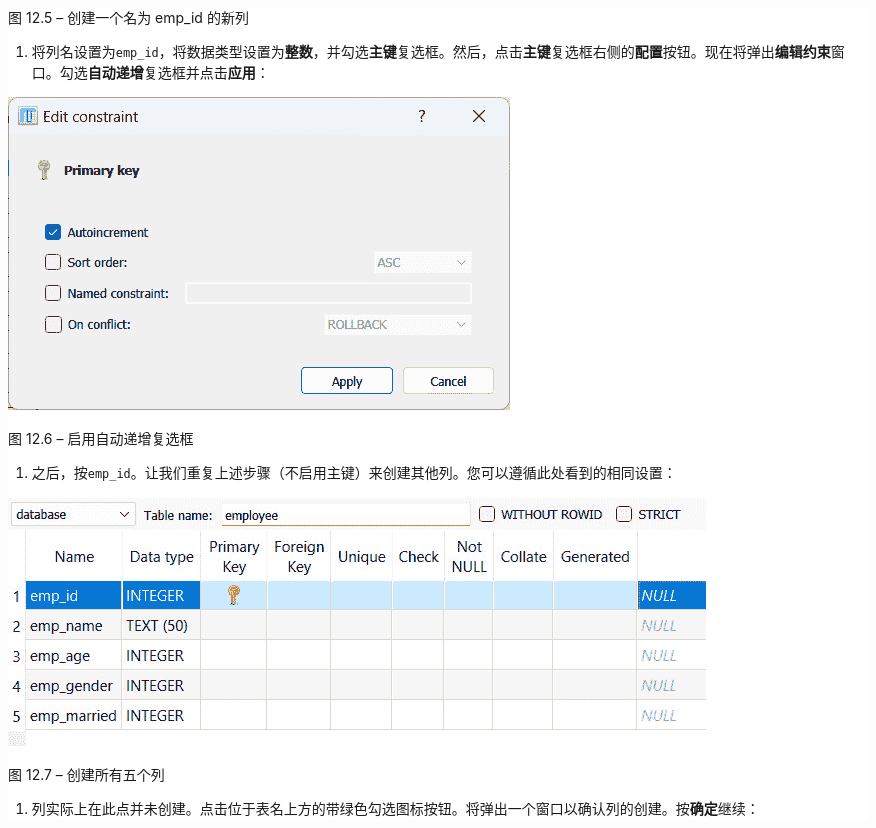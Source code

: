 图 12.5 – 创建一个名为 emp_id 的新列

1.  将列名设置为`emp_id`，将数据类型设置为**整数**，并勾选**主键**复选框。然后，点击**主键**复选框右侧的**配置**按钮。现在将弹出**编辑约束**窗口。勾选**自动递增**复选框并点击**应用**：

![图 12.6 – 启用自动递增复选框](img/B20976_12_006.jpg)

图 12.6 – 启用自动递增复选框

1.  之后，按`emp_id`。让我们重复上述步骤（不启用主键）来创建其他列。您可以遵循此处看到的相同设置：

![图 12.7 – 创建所有五个列](img/B20976_12_007.jpg)

图 12.7 – 创建所有五个列

1.  列实际上在此点并未创建。点击位于表名上方的带绿色勾选图标按钮。将弹出一个窗口以确认列的创建。按**确定**继续：
